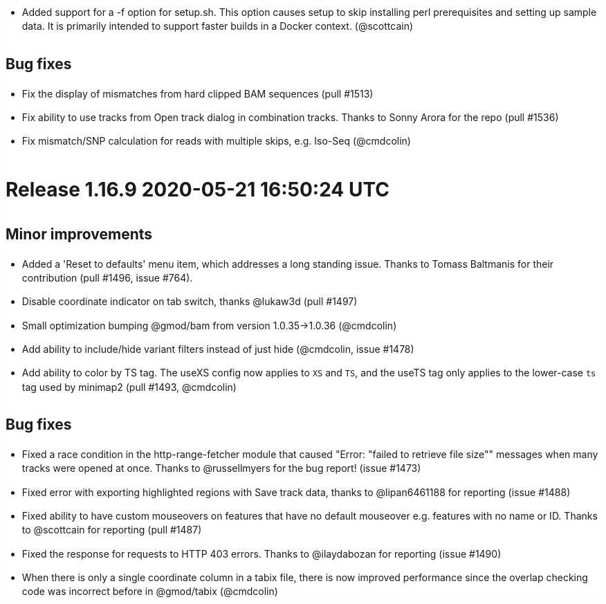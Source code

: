 -   Added support for a -f option for setup.sh. This option causes
    setup to skip installing perl prerequisites and setting up
    sample data. It is primarily intended to support faster builds
    in a Docker context. (@scottcain)

## Bug fixes

-   Fix the display of mismatches from hard clipped BAM sequences (pull #1513)

-   Fix ability to use tracks from Open track dialog in combination tracks.
    Thanks to Sonny Arora for the repo (pull #1536)

-   Fix mismatch/SNP calculation for reads with multiple skips, e.g. Iso-Seq
    (@cmdcolin)

# Release 1.16.9 2020-05-21 16:50:24 UTC

## Minor improvements

-   Added a 'Reset to defaults' menu item, which addresses a long standing
    issue. Thanks to Tomass Baltmanis for their
    contribution (pull #1496, issue #764).

-   Disable coordinate indicator on tab switch, thanks @lukaw3d (pull #1497)

-   Small optimization bumping @gmod/bam from version 1.0.35->1.0.36 (@cmdcolin)

-   Add ability to include/hide variant filters instead of just hide
    (@cmdcolin, issue #1478)

-   Add ability to color by TS tag. The useXS config now applies to `XS` and
    `TS`, and the useTS tag only applies to the lower-case `ts` tag used by
    minimap2 (pull #1493, @cmdcolin)

## Bug fixes

-   Fixed a race condition in the http-range-fetcher module that caused
    "Error: "failed to retrieve file size"" messages when many tracks
    were opened at once. Thanks to @russellmyers for the bug report!
    (issue #1473)

-   Fixed error with exporting highlighted regions with Save track data,
    thanks to @lipan6461188 for reporting (issue #1488)

-   Fixed ability to have custom mouseovers on features that have no
    default mouseover e.g. features with no name or ID. Thanks to
    @scottcain for reporting (pull #1487)

-   Fixed the response for requests to HTTP 403 errors. Thanks to
    @ilaydabozan for reporting (issue #1490)

-   When there is only a single coordinate column in a tabix file, there
    is now improved performance since the overlap checking code was
    incorrect before in @gmod/tabix (@cmdcolin)
